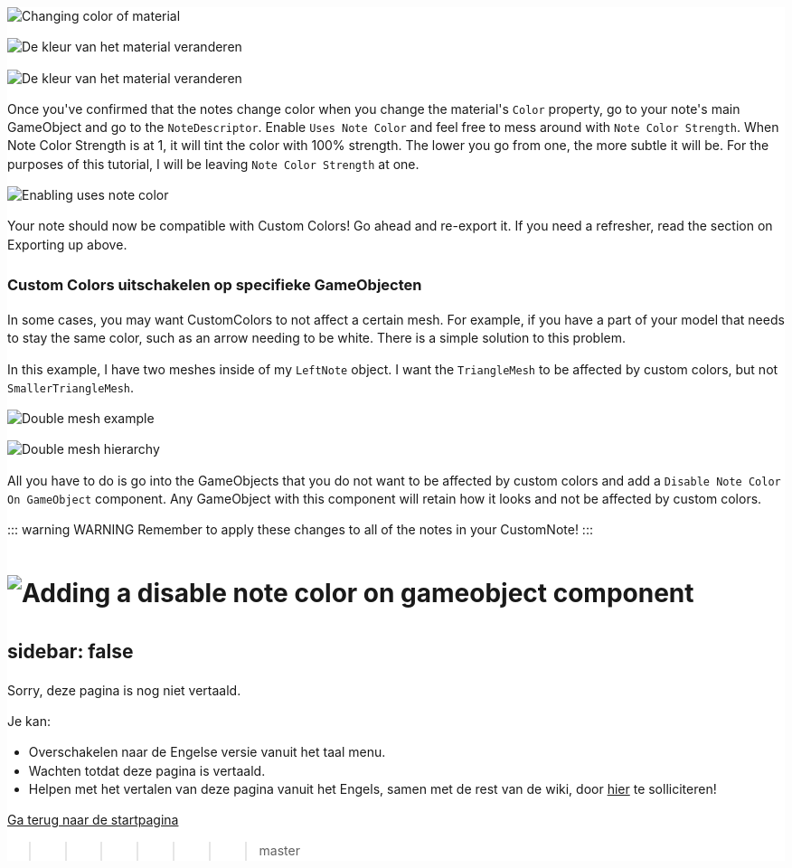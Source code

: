 ![Changing color of material](~@images/models/notes/48.png)

![De kleur van het material veranderen](~@images/models/notes/49.png)

![De kleur van het material veranderen](~@images/models/notes/50.png)

Once you've confirmed that the notes change color when you change the material's `Color` property, go to your note's main GameObject and go to the `NoteDescriptor`. Enable `Uses Note Color` and feel free to mess around with `Note Color Strength`. When Note Color Strength is at 1, it will tint the color with 100% strength. The lower you go from one, the more subtle it will be. For the purposes of this tutorial, I will be leaving `Note Color Strength` at one.

![Enabling uses note color](~@images/models/notes/51.png)

Your note should now be compatible with Custom Colors! Go ahead and re-export it. If you need a refresher, read the section on Exporting up above.

### Custom Colors uitschakelen op specifieke GameObjecten

In some cases, you may want CustomColors to not affect a certain mesh. For example, if you have a part of your model that needs to stay the same color, such as an arrow needing to be white. There is a simple solution to this problem.

In this example, I have two meshes inside of my `LeftNote` object. I want the `TriangleMesh` to be affected by custom colors, but not `SmallerTriangleMesh`.

![Double mesh example](~@images/models/notes/52.png)

![Double mesh hierarchy](~@images/models/notes/53.png)

All you have to do is go into the GameObjects that you do not want to be affected by custom colors and add a `Disable Note Color On GameObject` component. Any GameObject with this component will retain how it looks and not be affected by custom colors.

::: warning WARNING
Remember to apply these changes to all of the notes in your CustomNote!
:::

![Adding a disable note color on gameobject component](~@images/models/notes/54.png)
=======
sidebar: false
---



Sorry, deze pagina is nog niet vertaald.

Je kan:

* Overschakelen naar de Engelse versie vanuit het taal menu.
* Wachten totdat deze pagina is vertaald.
* Helpen met het vertalen van deze pagina vanuit het Engels, samen met de rest van de wiki, door [hier](https://forms.gle/e3BqA3poMjESARe76) te solliciteren!

[Ga terug naar de startpagina](/nl/)
>>>>>>> master
